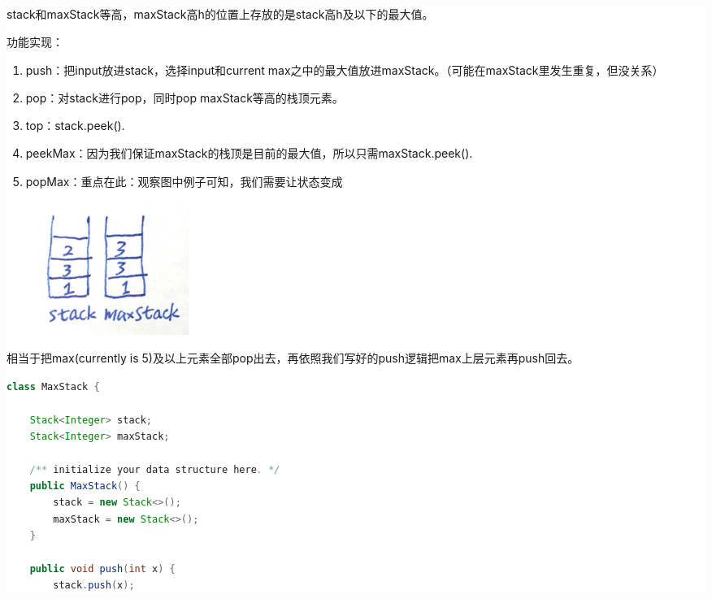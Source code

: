 stack和maxStack等高，maxStack高h的位置上存放的是stack高h及以下的最大值。

功能实现：

1. push：把input放进stack，选择input和current max之中的最大值放进maxStack。（可能在maxStack里发生重复，但没关系）

2. pop：对stack进行pop，同时pop maxStack等高的栈顶元素。

3. top：stack.peek().

4. peekMax：因为我们保证maxStack的栈顶是目前的最大值，所以只需maxStack.peek().

5. popMax：重点在此：观察图中例子可知，我们需要让状态变成

   <img src="images/img3.jpeg" width="200px"/>

相当于把max(currently is 5)及以上元素全部pop出去，再依照我们写好的push逻辑把max上层元素再push回去。

```java
class MaxStack {
    
    Stack<Integer> stack;
    Stack<Integer> maxStack;

    /** initialize your data structure here. */
    public MaxStack() {
        stack = new Stack<>();
        maxStack = new Stack<>();
    }
    
    public void push(int x) {
        stack.push(x);
```